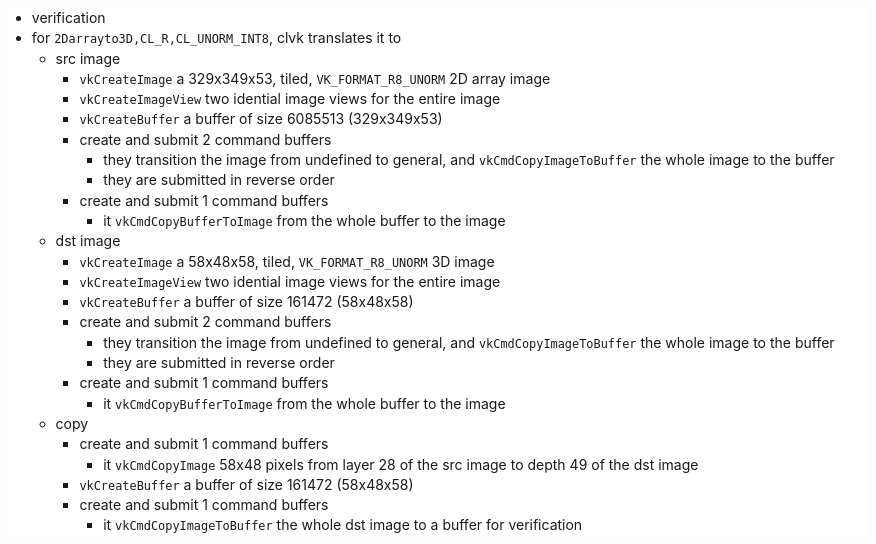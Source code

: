   - verification
- for `2Darrayto3D,CL_R,CL_UNORM_INT8`, clvk translates it to
  - src image
    - `vkCreateImage` a 329x349x53, tiled, `VK_FORMAT_R8_UNORM` 2D array image
    - `vkCreateImageView` two idential image views for the entire image
    - `vkCreateBuffer` a buffer of size 6085513 (329x349x53)
    - create and submit 2 command buffers
      - they transition the image from undefined to general, and
        `vkCmdCopyImageToBuffer` the whole image to the buffer
      - they are submitted in reverse order
    - create and submit 1 command buffers
      - it `vkCmdCopyBufferToImage` from the whole buffer to the image
  - dst image
    - `vkCreateImage` a 58x48x58, tiled, `VK_FORMAT_R8_UNORM` 3D image
    - `vkCreateImageView` two idential image views for the entire image
    - `vkCreateBuffer` a buffer of size 161472 (58x48x58)
    - create and submit 2 command buffers
      - they transition the image from undefined to general, and
        `vkCmdCopyImageToBuffer` the whole image to the buffer
      - they are submitted in reverse order
    - create and submit 1 command buffers
      - it `vkCmdCopyBufferToImage` from the whole buffer to the image
  - copy
    - create and submit 1 command buffers
      - it `vkCmdCopyImage` 58x48 pixels from layer 28 of the src image to
        depth 49 of the dst image
    - `vkCreateBuffer` a buffer of size 161472 (58x48x58)
    - create and submit 1 command buffers
      - it `vkCmdCopyImageToBuffer` the whole dst image to a buffer for
        verification
